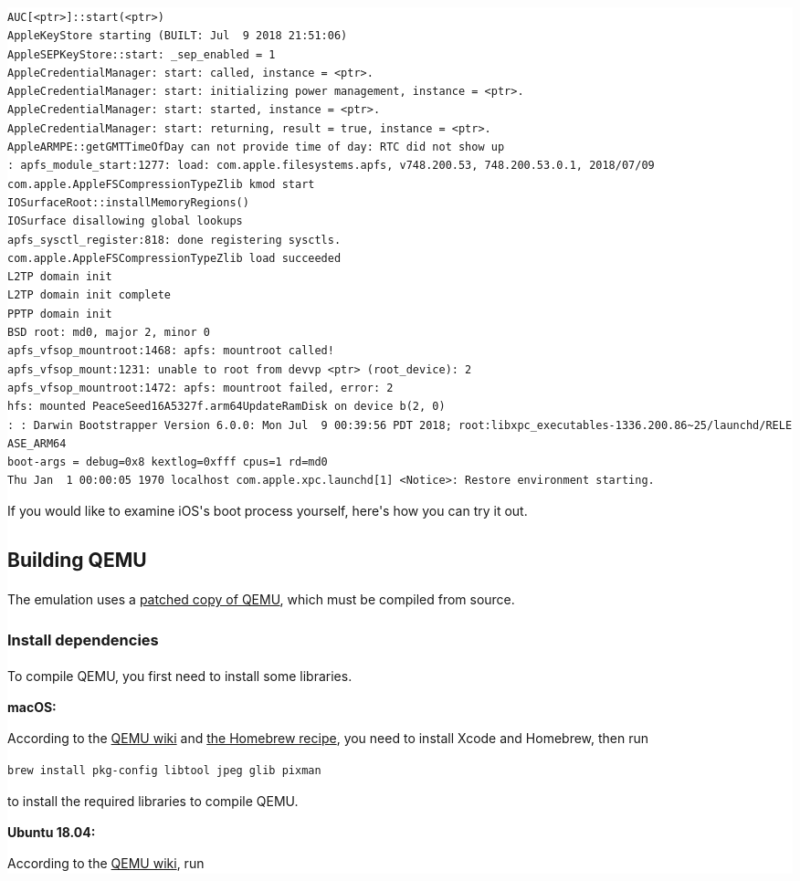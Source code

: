 ```
AUC[<ptr>]::start(<ptr>)
AppleKeyStore starting (BUILT: Jul  9 2018 21:51:06)
AppleSEPKeyStore::start: _sep_enabled = 1
AppleCredentialManager: start: called, instance = <ptr>.
AppleCredentialManager: start: initializing power management, instance = <ptr>.
AppleCredentialManager: start: started, instance = <ptr>.
AppleCredentialManager: start: returning, result = true, instance = <ptr>.
AppleARMPE::getGMTTimeOfDay can not provide time of day: RTC did not show up
: apfs_module_start:1277: load: com.apple.filesystems.apfs, v748.200.53, 748.200.53.0.1, 2018/07/09
com.apple.AppleFSCompressionTypeZlib kmod start
IOSurfaceRoot::installMemoryRegions()
IOSurface disallowing global lookups
apfs_sysctl_register:818: done registering sysctls.
com.apple.AppleFSCompressionTypeZlib load succeeded
L2TP domain init
L2TP domain init complete
PPTP domain init
BSD root: md0, major 2, minor 0
apfs_vfsop_mountroot:1468: apfs: mountroot called!
apfs_vfsop_mount:1231: unable to root from devvp <ptr> (root_device): 2
apfs_vfsop_mountroot:1472: apfs: mountroot failed, error: 2
hfs: mounted PeaceSeed16A5327f.arm64UpdateRamDisk on device b(2, 0)
: : Darwin Bootstrapper Version 6.0.0: Mon Jul  9 00:39:56 PDT 2018; root:libxpc_executables-1336.200.86~25/launchd/RELEASE_ARM64
boot-args = debug=0x8 kextlog=0xfff cpus=1 rd=md0
Thu Jan  1 00:00:05 1970 localhost com.apple.xpc.launchd[1] <Notice>: Restore environment starting.
```

If you would like to examine iOS's boot process yourself, here's how you can try it out.

## Building QEMU

The emulation uses a [patched copy of QEMU](https://github.com/zhuowei/qemu), which must be compiled from source.

### Install dependencies

To compile QEMU, you first need to install some libraries.

**macOS:**

According to the [QEMU wiki](https://wiki.qemu.org/index.php/Hosts/Mac#Building_QEMU_for_OS_X) and [the Homebrew recipe](https://github.com/Homebrew/homebrew-core/blob/master/Formula/qemu.rb#L29
), you need to install Xcode and Homebrew, then run

`brew install pkg-config libtool jpeg glib pixman`

to install the required libraries to compile QEMU.


**Ubuntu 18.04:**

According to the [QEMU wiki](https://wiki.qemu.org/index.php/Hosts/Linux#Fedora_Linux_.2F_Debian_GNU_Linux_.2F_Ubuntu_Linux_.2F_Linux_Mint), run
